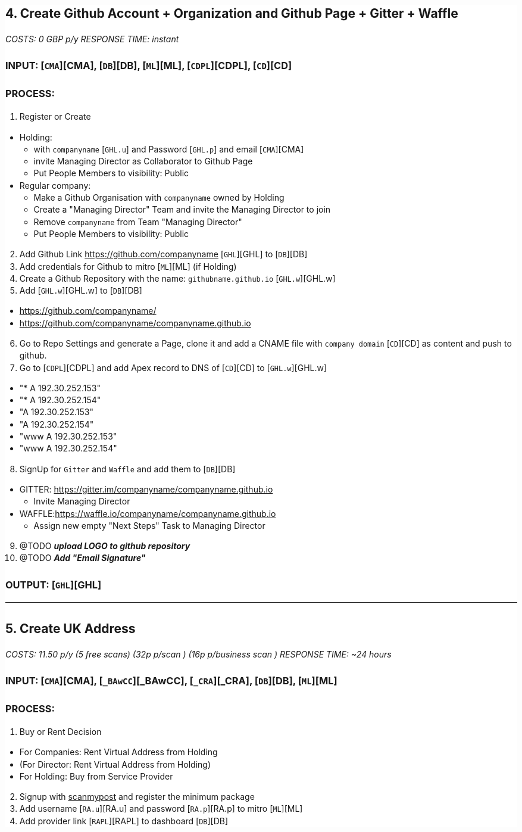 
## 4. Create Github Account + Organization and Github Page + Gitter + Waffle
*COSTS: 0 GBP p/y*
*RESPONSE TIME: instant*
### INPUT: [`CMA`][CMA], [`DB`][DB], [`ML`][ML], [`CDPL`][CDPL], [`CD`][CD]
### PROCESS:
01. Register or Create
  * Holding:
    * with `companyname` [`GHL.u`] and Password [`GHL.p`] and email [`CMA`][CMA]
    * invite Managing Director as Collaborator to Github Page
    * Put People Members to visibility: Public
  * Regular company:
    * Make a Github Organisation with `companyname` owned by Holding
    * Create a "Managing Director" Team and invite the Managing Director to join
    * Remove `companyname` from Team "Managing Director"
    * Put People Members to visibility: Public
02. Add Github Link https://github.com/companyname [`GHL`][GHL] to [`DB`][DB]
03. Add credentials for Github to mitro [`ML`][ML] (if Holding)
04. Create a Github Repository with the name: `githubname.github.io` [`GHL.w`][GHL.w]
05. Add [`GHL.w`][GHL.w] to [`DB`][DB]
  * https://github.com/companyname/
  * https://github.com/companyname/companyname.github.io
06. Go to Repo Settings and generate a Page, clone it and add a CNAME file with `company domain` [`CD`][CD] as content and push to github.
07. Go to [`CDPL`][CDPL] and add Apex record to DNS of [`CD`][CD] to [`GHL.w`][GHL.w]
  * "* A 192.30.252.153"
  * "* A 192.30.252.154"
  * "A 192.30.252.153"
  * "A 192.30.252.154"
  * "www A 192.30.252.153"
  * "www A 192.30.252.154"
08. SignUp for `Gitter` and `Waffle` and add them to [`DB`][DB]
  * GITTER: https://gitter.im/companyname/companyname.github.io
    * Invite Managing Director
  * WAFFLE:https://waffle.io/companyname/companyname.github.io
    * Assign new empty "Next Steps" Task to Managing Director
09. @TODO ***upload LOGO to github repository***
10. @TODO ***Add "Email Signature"***

### OUTPUT: [`GHL`][GHL]


---


## 5. Create UK Address
*COSTS: 11.50 p/y (5 free scans) (32p p/scan ) (16p p/business scan )*
*RESPONSE TIME: ~24 hours*
### INPUT: [`CMA`][CMA], [`_BAwCC`][_BAwCC], [`_CRA`][_CRA], [`DB`][DB], [`ML`][ML]
### PROCESS:
01. Buy or Rent Decision
  * For Companies: Rent Virtual Address from Holding
  * (For Director: Rent Virtual Address from Holding)
  * For Holding: Buy from Service Provider
02. Signup with [scanmypost](scanmypost.co.uk) and register the minimum package
03. Add username [`RA.u`][RA.u] and password [`RA.p`][RA.p] to mitro [`ML`][ML]
04. Add provider link [`RAPL`][RAPL] to dashboard [`DB`][DB]